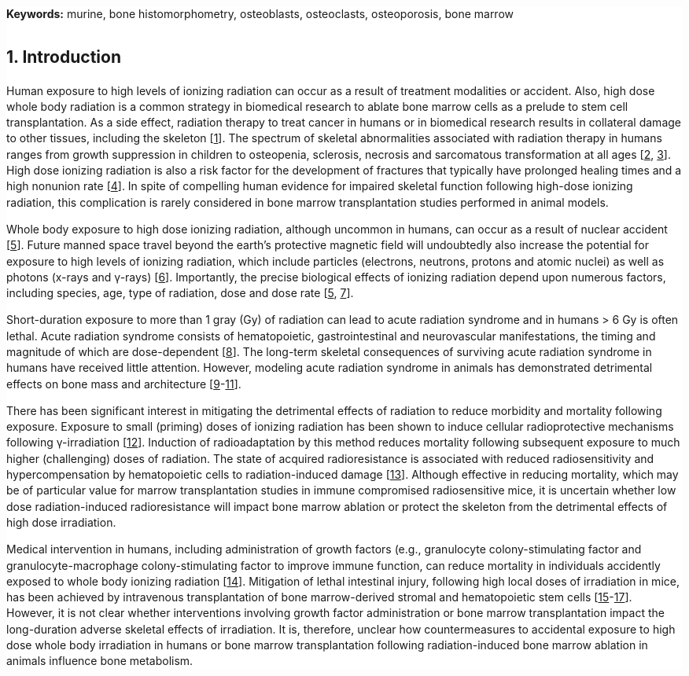 
**Keywords:** murine, bone histomorphometry, osteoblasts, osteoclasts, osteoporosis, bone marrow

## 1\. Introduction

Human exposure to high levels of ionizing radiation can occur as a result of treatment modalities or accident. Also, high dose whole body radiation is a common strategy in biomedical research to ablate bone marrow cells as a prelude to stem cell transplantation. As a side effect, radiation therapy to treat cancer in humans or in biomedical research results in collateral damage to other tissues, including the skeleton \[[1](#R1)\]. The spectrum of skeletal abnormalities associated with radiation therapy in humans ranges from growth suppression in children to osteopenia, sclerosis, necrosis and sarcomatous transformation at all ages \[[2](#R2), [3](#R3)\]. High dose ionizing radiation is also a risk factor for the development of fractures that typically have prolonged healing times and a high nonunion rate \[[4](#R4)\]. In spite of compelling human evidence for impaired skeletal function following high-dose ionizing radiation, this complication is rarely considered in bone marrow transplantation studies performed in animal models.

Whole body exposure to high dose ionizing radiation, although uncommon in humans, can occur as a result of nuclear accident \[[5](#R5)\]. Future manned space travel beyond the earth’s protective magnetic field will undoubtedly also increase the potential for exposure to high levels of ionizing radiation, which include particles (electrons, neutrons, protons and atomic nuclei) as well as photons (x-rays and γ-rays) \[[6](#R6)\]. Importantly, the precise biological effects of ionizing radiation depend upon numerous factors, including species, age, type of radiation, dose and dose rate \[[5](#R5), [7](#R7)\].

Short-duration exposure to more than 1 gray (Gy) of radiation can lead to acute radiation syndrome and in humans > 6 Gy is often lethal. Acute radiation syndrome consists of hematopoietic, gastrointestinal and neurovascular manifestations, the timing and magnitude of which are dose-dependent \[[8](#R8)\]. The long-term skeletal consequences of surviving acute radiation syndrome in humans have received little attention. However, modeling acute radiation syndrome in animals has demonstrated detrimental effects on bone mass and architecture \[[9](#R9)\-[11](#R11)\].

There has been significant interest in mitigating the detrimental effects of radiation to reduce morbidity and mortality following exposure. Exposure to small (priming) doses of ionizing radiation has been shown to induce cellular radioprotective mechanisms following γ-irradiation \[[12](#R12)\]. Induction of radioadaptation by this method reduces mortality following subsequent exposure to much higher (challenging) doses of radiation. The state of acquired radioresistance is associated with reduced radiosensitivity and hypercompensation by hematopoietic cells to radiation-induced damage \[[13](#R13)\]. Although effective in reducing mortality, which may be of particular value for marrow transplantation studies in immune compromised radiosensitive mice, it is uncertain whether low dose radiation-induced radioresistance will impact bone marrow ablation or protect the skeleton from the detrimental effects of high dose irradiation.

Medical intervention in humans, including administration of growth factors (e.g., granulocyte colony-stimulating factor and granulocyte-macrophage colony-stimulating factor to improve immune function, can reduce mortality in individuals accidently exposed to whole body ionizing radiation \[[14](#R14)\]. Mitigation of lethal intestinal injury, following high local doses of irradiation in mice, has been achieved by intravenous transplantation of bone marrow-derived stromal and hematopoietic stem cells \[[15](#R15)\-[17](#R17)\]. However, it is not clear whether interventions involving growth factor administration or bone marrow transplantation impact the long-duration adverse skeletal effects of irradiation. It is, therefore, unclear how countermeasures to accidental exposure to high dose whole body irradiation in humans or bone marrow transplantation following radiation-induced bone marrow ablation in animals influence bone metabolism.

